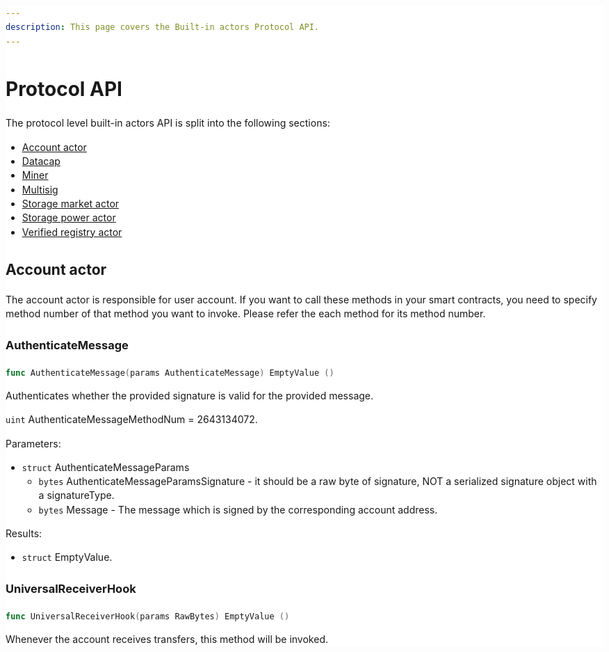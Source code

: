 ```yaml
---
description: This page covers the Built-in actors Protocol API.
---
```


# Protocol API

The protocol level built-in actors API is split into the following sections:

* [Account actor](https://docs.filecoin.io/reference/built-in-actors/protocol-api/#account-actor)
* [Datacap](https://docs.filecoin.io/reference/built-in-actors/protocol-api/#datacap)
* [Miner](https://docs.filecoin.io/reference/built-in-actors/protocol-api/#miner)
* [Multisig](https://docs.filecoin.io/reference/built-in-actors/protocol-api/#multisig)
* [Storage market actor](https://docs.filecoin.io/reference/built-in-actors/protocol-api/#storage-market-actor)
* [Storage power actor](https://docs.filecoin.io/reference/built-in-actors/protocol-api/#storage-power-actor)
* [Verified registry actor](https://docs.filecoin.io/reference/built-in-actors/protocol-api/#verified-registry-actor)

## Account actor

The account actor is responsible for user account. If you want to call these methods in your smart contracts, you need to specify method number of that method you want to invoke. Please refer the each method for its method number.

### AuthenticateMessage

```go
func AuthenticateMessage(params AuthenticateMessage) EmptyValue ()
```

Authenticates whether the provided signature is valid for the provided message.

`uint` AuthenticateMessageMethodNum = 2643134072.

Parameters:

* `struct` AuthenticateMessageParams
  * `bytes` AuthenticateMessageParamsSignature - it should be a raw byte of signature, NOT a serialized signature object with a signatureType.
  * `bytes` Message - The message which is signed by the corresponding account address.

Results:

* `struct` EmptyValue.

### UniversalReceiverHook

```go
func UniversalReceiverHook(params RawBytes) EmptyValue ()
```

Whenever the account receives transfers, this method will be invoked.
